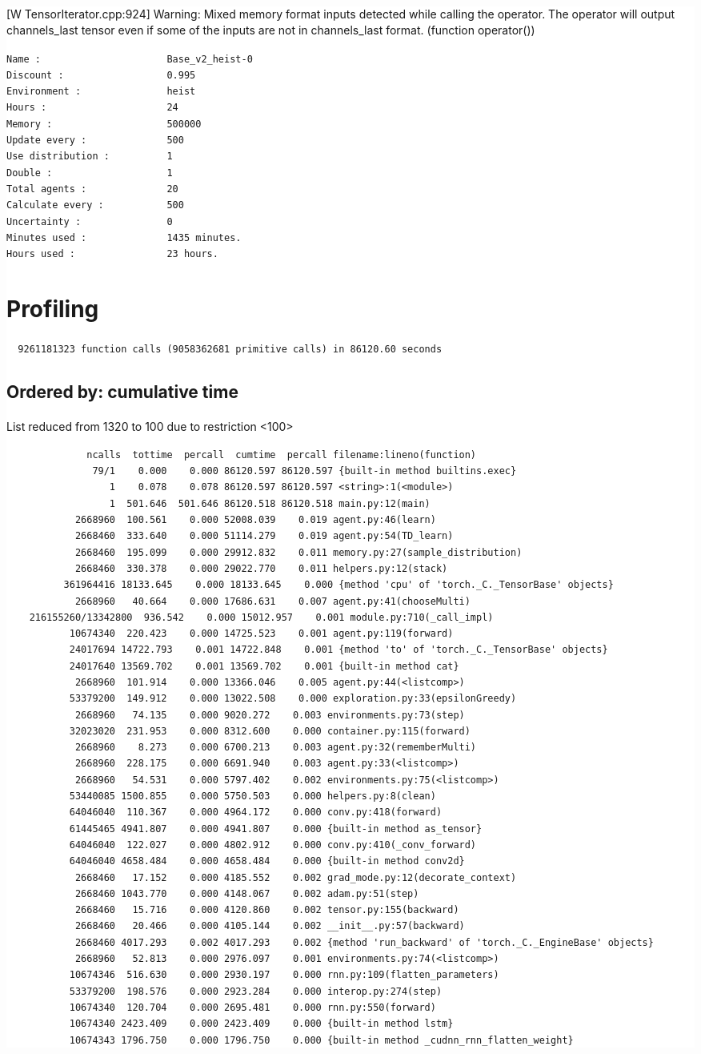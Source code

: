 [W TensorIterator.cpp:924] Warning: Mixed memory format inputs detected while calling the operator. The operator will output channels_last tensor even if some of the inputs are not in channels_last format. (function operator())

    Name :                      Base_v2_heist-0
    Discount :                  0.995
    Environment :               heist
    Hours :                     24
    Memory :                    500000
    Update every :              500
    Use distribution :          1
    Double :                    1
    Total agents :              20
    Calculate every :           500
    Uncertainty :               0
    Minutes used :              1435 minutes.
    Hours used :                23 hours.

# Profiling


      9261181323 function calls (9058362681 primitive calls) in 86120.60 seconds

##    Ordered by: cumulative time
   List reduced from 1320 to 100 due to restriction <100>

                  ncalls  tottime  percall  cumtime  percall filename:lineno(function)
                   79/1    0.000    0.000 86120.597 86120.597 {built-in method builtins.exec}
                      1    0.078    0.078 86120.597 86120.597 <string>:1(<module>)
                      1  501.646  501.646 86120.518 86120.518 main.py:12(main)
                2668960  100.561    0.000 52008.039    0.019 agent.py:46(learn)
                2668460  333.640    0.000 51114.279    0.019 agent.py:54(TD_learn)
                2668460  195.099    0.000 29912.832    0.011 memory.py:27(sample_distribution)
                2668460  330.378    0.000 29022.770    0.011 helpers.py:12(stack)
              361964416 18133.645    0.000 18133.645    0.000 {method 'cpu' of 'torch._C._TensorBase' objects}
                2668960   40.664    0.000 17686.631    0.007 agent.py:41(chooseMulti)
        216155260/13342800  936.542    0.000 15012.957    0.001 module.py:710(_call_impl)
               10674340  220.423    0.000 14725.523    0.001 agent.py:119(forward)
               24017694 14722.793    0.001 14722.848    0.001 {method 'to' of 'torch._C._TensorBase' objects}
               24017640 13569.702    0.001 13569.702    0.001 {built-in method cat}
                2668960  101.914    0.000 13366.046    0.005 agent.py:44(<listcomp>)
               53379200  149.912    0.000 13022.508    0.000 exploration.py:33(epsilonGreedy)
                2668960   74.135    0.000 9020.272    0.003 environments.py:73(step)
               32023020  231.953    0.000 8312.600    0.000 container.py:115(forward)
                2668960    8.273    0.000 6700.213    0.003 agent.py:32(rememberMulti)
                2668960  228.175    0.000 6691.940    0.003 agent.py:33(<listcomp>)
                2668960   54.531    0.000 5797.402    0.002 environments.py:75(<listcomp>)
               53440085 1500.855    0.000 5750.503    0.000 helpers.py:8(clean)
               64046040  110.367    0.000 4964.172    0.000 conv.py:418(forward)
               61445465 4941.807    0.000 4941.807    0.000 {built-in method as_tensor}
               64046040  122.027    0.000 4802.912    0.000 conv.py:410(_conv_forward)
               64046040 4658.484    0.000 4658.484    0.000 {built-in method conv2d}
                2668460   17.152    0.000 4185.552    0.002 grad_mode.py:12(decorate_context)
                2668460 1043.770    0.000 4148.067    0.002 adam.py:51(step)
                2668460   15.716    0.000 4120.860    0.002 tensor.py:155(backward)
                2668460   20.466    0.000 4105.144    0.002 __init__.py:57(backward)
                2668460 4017.293    0.002 4017.293    0.002 {method 'run_backward' of 'torch._C._EngineBase' objects}
                2668960   52.813    0.000 2976.097    0.001 environments.py:74(<listcomp>)
               10674346  516.630    0.000 2930.197    0.000 rnn.py:109(flatten_parameters)
               53379200  198.576    0.000 2923.284    0.000 interop.py:274(step)
               10674340  120.704    0.000 2695.481    0.000 rnn.py:550(forward)
               10674340 2423.409    0.000 2423.409    0.000 {built-in method lstm}
               10674343 1796.750    0.000 1796.750    0.000 {built-in method _cudnn_rnn_flatten_weight}